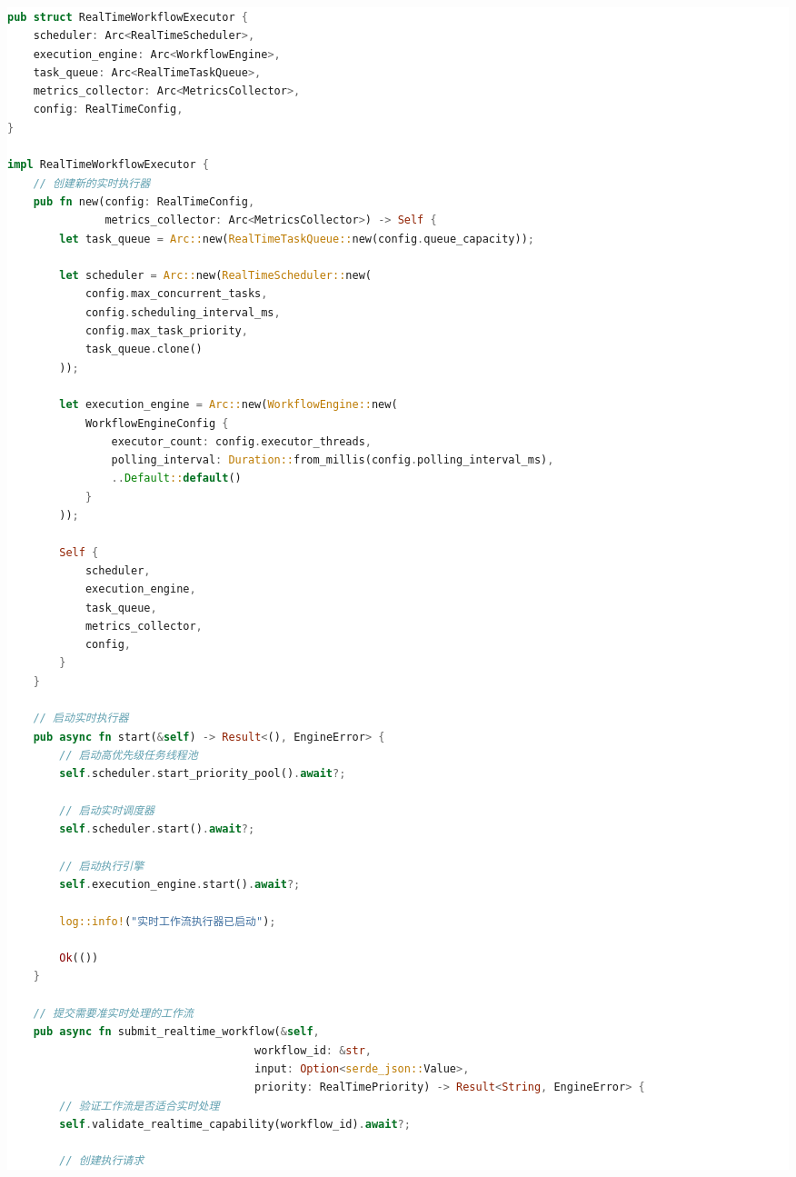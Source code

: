 ```rust
pub struct RealTimeWorkflowExecutor {
    scheduler: Arc<RealTimeScheduler>,
    execution_engine: Arc<WorkflowEngine>,
    task_queue: Arc<RealTimeTaskQueue>,
    metrics_collector: Arc<MetricsCollector>,
    config: RealTimeConfig,
}

impl RealTimeWorkflowExecutor {
    // 创建新的实时执行器
    pub fn new(config: RealTimeConfig, 
               metrics_collector: Arc<MetricsCollector>) -> Self {
        let task_queue = Arc::new(RealTimeTaskQueue::new(config.queue_capacity));
        
        let scheduler = Arc::new(RealTimeScheduler::new(
            config.max_concurrent_tasks,
            config.scheduling_interval_ms,
            config.max_task_priority,
            task_queue.clone()
        ));
        
        let execution_engine = Arc::new(WorkflowEngine::new(
            WorkflowEngineConfig {
                executor_count: config.executor_threads,
                polling_interval: Duration::from_millis(config.polling_interval_ms),
                ..Default::default()
            }
        ));
        
        Self {
            scheduler,
            execution_engine,
            task_queue,
            metrics_collector,
            config,
        }
    }
    
    // 启动实时执行器
    pub async fn start(&self) -> Result<(), EngineError> {
        // 启动高优先级任务线程池
        self.scheduler.start_priority_pool().await?;
        
        // 启动实时调度器
        self.scheduler.start().await?;
        
        // 启动执行引擎
        self.execution_engine.start().await?;
        
        log::info!("实时工作流执行器已启动");
        
        Ok(())
    }
    
    // 提交需要准实时处理的工作流
    pub async fn submit_realtime_workflow(&self, 
                                      workflow_id: &str, 
                                      input: Option<serde_json::Value>,
                                      priority: RealTimePriority) -> Result<String, EngineError> {
        // 验证工作流是否适合实时处理
        self.validate_realtime_capability(workflow_id).await?;
        
        // 创建执行请求
```